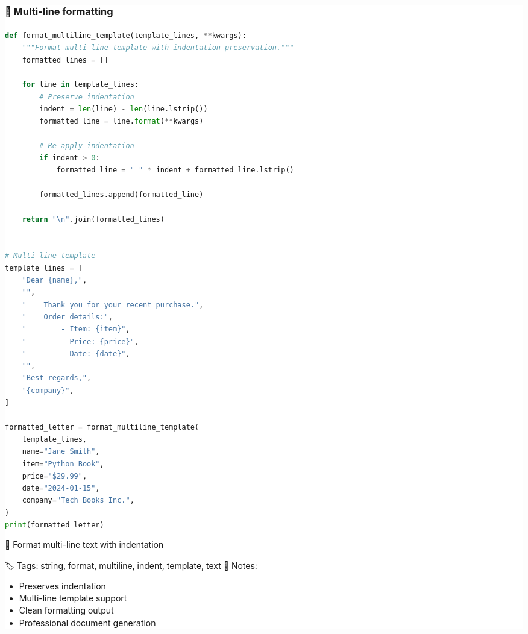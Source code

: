 ### 🧩 Multi-line formatting

```python
def format_multiline_template(template_lines, **kwargs):
    """Format multi-line template with indentation preservation."""
    formatted_lines = []

    for line in template_lines:
        # Preserve indentation
        indent = len(line) - len(line.lstrip())
        formatted_line = line.format(**kwargs)

        # Re-apply indentation
        if indent > 0:
            formatted_line = " " * indent + formatted_line.lstrip()

        formatted_lines.append(formatted_line)

    return "\n".join(formatted_lines)


# Multi-line template
template_lines = [
    "Dear {name},",
    "",
    "    Thank you for your recent purchase.",
    "    Order details:",
    "        - Item: {item}",
    "        - Price: {price}",
    "        - Date: {date}",
    "",
    "Best regards,",
    "{company}",
]

formatted_letter = format_multiline_template(
    template_lines,
    name="Jane Smith",
    item="Python Book",
    price="$29.99",
    date="2024-01-15",
    company="Tech Books Inc.",
)
print(formatted_letter)
```

📂 Format multi-line text with indentation

🏷️ Tags: string, format, multiline, indent, template, text
📝 Notes:
- Preserves indentation
- Multi-line template support
- Clean formatting output
- Professional document generation
